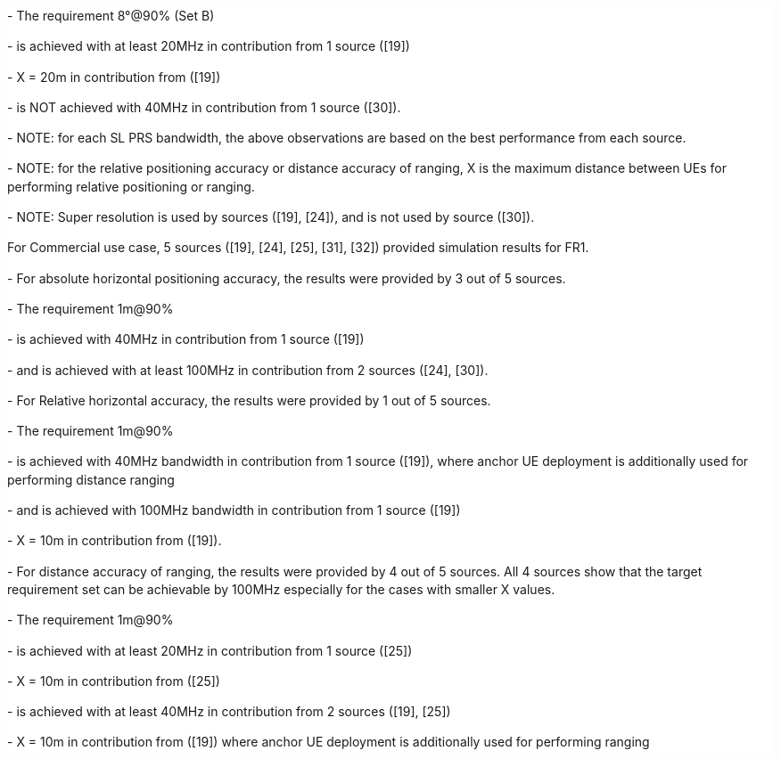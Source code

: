 \- The requirement 8°\@90% (Set B)

\- is achieved with at least 20MHz in contribution from 1 source
(\[19\])

\- X = 20m in contribution from (\[19\])

\- is NOT achieved with 40MHz in contribution from 1 source (\[30\]).

\- NOTE: for each SL PRS bandwidth, the above observations are based on
the best performance from each source.

\- NOTE: for the relative positioning accuracy or distance accuracy of
ranging, X is the maximum distance between UEs for performing relative
positioning or ranging.

\- NOTE: Super resolution is used by sources (\[19\], \[24\]), and is
not used by source (\[30\]).

For Commercial use case, 5 sources (\[19\], \[24\], \[25\], \[31\],
\[32\]) provided simulation results for FR1.

\- For absolute horizontal positioning accuracy, the results were
provided by 3 out of 5 sources.

\- The requirement 1m\@90%

\- is achieved with 40MHz in contribution from 1 source (\[19\])

\- and is achieved with at least 100MHz in contribution from 2 sources
(\[24\], \[30\]).

\- For Relative horizontal accuracy, the results were provided by 1 out
of 5 sources.

\- The requirement 1m\@90%

\- is achieved with 40MHz bandwidth in contribution from 1 source
(\[19\]), where anchor UE deployment is additionally used for performing
distance ranging

\- and is achieved with 100MHz bandwidth in contribution from 1 source
(\[19\])

\- X = 10m in contribution from (\[19\]).

\- For distance accuracy of ranging, the results were provided by 4 out
of 5 sources. All 4 sources show that the target requirement set can be
achievable by 100MHz especially for the cases with smaller X values.

\- The requirement 1m\@90%

\- is achieved with at least 20MHz in contribution from 1 source
(\[25\])

\- X = 10m in contribution from (\[25\])

\- is achieved with at least 40MHz in contribution from 2 sources
(\[19\], \[25\])

\- X = 10m in contribution from (\[19\]) where anchor UE deployment is
additionally used for performing ranging
